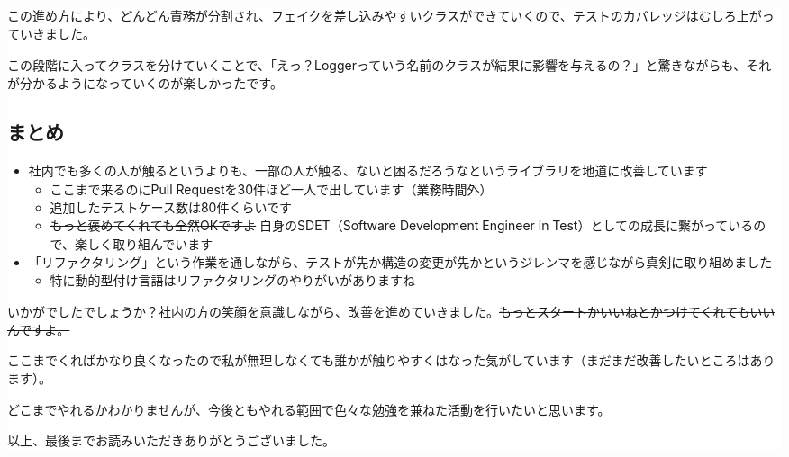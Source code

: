 この進め方により、どんどん責務が分割され、フェイクを差し込みやすいクラスができていくので、テストのカバレッジはむしろ上がっていきました。

この段階に入ってクラスを分けていくことで、「えっ？Loggerっていう名前のクラスが結果に影響を与えるの？」と驚きながらも、それが分かるようになっていくのが楽しかったです。

## まとめ

- 社内でも多くの人が触るというよりも、一部の人が触る、ないと困るだろうなというライブラリを地道に改善しています
  - ここまで来るのにPull Requestを30件ほど一人で出しています（業務時間外）
  - 追加したテストケース数は80件くらいです
  - ~~もっと褒めてくれても全然OKですよ~~ 自身のSDET（Software Development Engineer in Test）としての成長に繋がっているので、楽しく取り組んでいます
- 「リファクタリング」という作業を通しながら、テストが先か構造の変更が先かというジレンマを感じながら真剣に取り組めました
  - 特に動的型付け言語はリファクタリングのやりがいがありますね

いかがでしたでしょうか？社内の方の笑顔を意識しながら、改善を進めていきました。~~もっとスタートかいいねとかつけてくれてもいいんですよ。~~

ここまでくればかなり良くなったので私が無理しなくても誰かが触りやすくはなった気がしています（まだまだ改善したいところはあります）。

どこまでやれるかわかりませんが、今後ともやれる範囲で色々な勉強を兼ねた活動を行いたいと思います。

以上、最後までお読みいただきありがとうございました。
